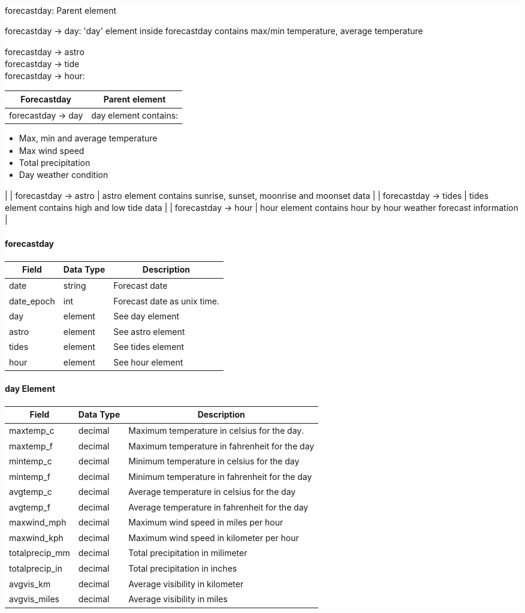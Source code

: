 forecastday: Parent element

forecastday -> day: 'day' element inside forecastday contains max/min temperature, average temperature

forecastday -> astro  
forecastday -> tide  
forecastday -> hour:

| Forecastday        | Parent element        |
| ------------------ | --------------------- |
| forecastday -> day | day element contains: |

- Max, min and average temperature
- Max wind speed
- Total precipitation
- Day weather condition

|
| forecastday -> astro | astro element contains sunrise, sunset, moonrise and moonset data |
| forecastday -> tides | tides element contains high and low tide data |
| forecastday -> hour | hour element contains hour by hour weather forecast information |

#### forecastday

| Field      | Data Type | Description                 |
| ---------- | --------- | --------------------------- |
| date       | string    | Forecast date               |
| date_epoch | int       | Forecast date as unix time. |
| day        | element   | See day element             |
| astro      | element   | See astro element           |
| tides      | element   | See tides element           |
| hour       | element   | See hour element            |

#### day Element

| Field                            | Data Type | Description                                   |
| -------------------------------- | --------- | --------------------------------------------- |
| maxtemp_c                        | decimal   | Maximum temperature in celsius for the day.   |
| maxtemp_f                        | decimal   | Maximum temperature in fahrenheit for the day |
| mintemp_c                        | decimal   | Minimum temperature in celsius for the day    |
| mintemp_f                        | decimal   | Minimum temperature in fahrenheit for the day |
| avgtemp_c                        | decimal   | Average temperature in celsius for the day    |
| avgtemp_f                        | decimal   | Average temperature in fahrenheit for the day |
| maxwind_mph                      | decimal   | Maximum wind speed in miles per hour          |
| maxwind_kph                      | decimal   | Maximum wind speed in kilometer per hour      |
| totalprecip_mm                   | decimal   | Total precipitation in milimeter              |
| totalprecip_in                   | decimal   | Total precipitation in inches                 |
| avgvis_km                        | decimal   | Average visibility in kilometer               |
| avgvis_miles                     | decimal   | Average visibility in miles                   |